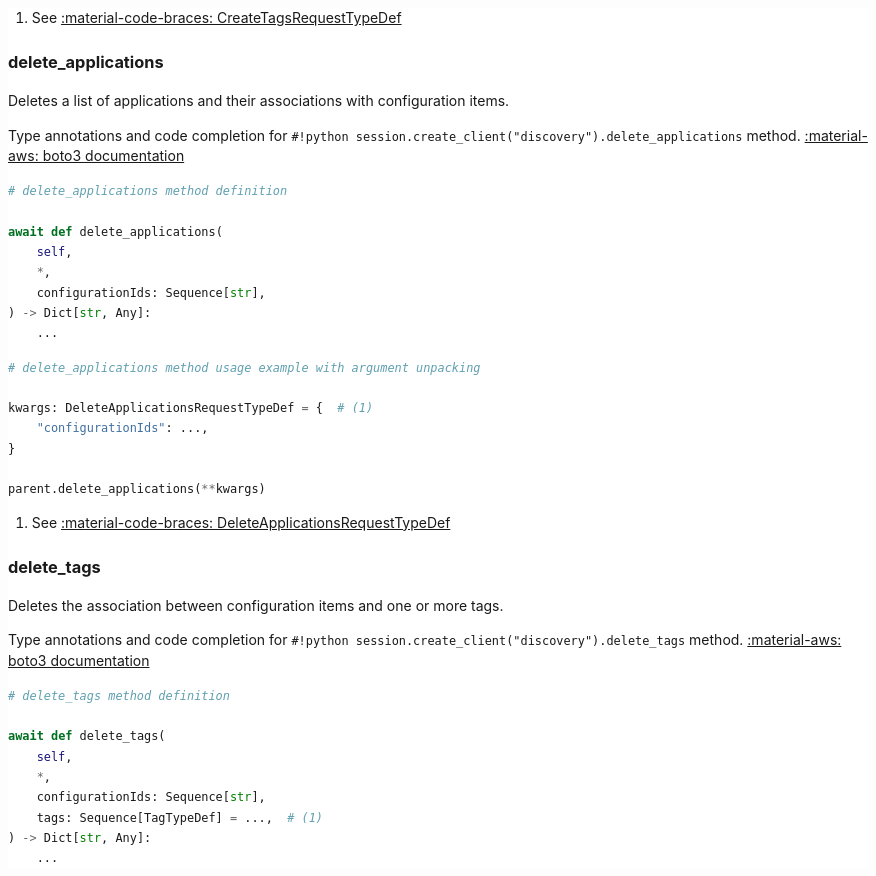 1. See [:material-code-braces: CreateTagsRequestTypeDef](./type_defs.md#createtagsrequesttypedef) 

### delete\_applications

Deletes a list of applications and their associations with configuration items.

Type annotations and code completion for `#!python session.create_client("discovery").delete_applications` method.
[:material-aws: boto3 documentation](https://boto3.amazonaws.com/v1/documentation/api/latest/reference/services/discovery/client/delete_applications.html)

```python
# delete_applications method definition

await def delete_applications(
    self,
    *,
    configurationIds: Sequence[str],
) -> Dict[str, Any]:
    ...
```



```python
# delete_applications method usage example with argument unpacking

kwargs: DeleteApplicationsRequestTypeDef = {  # (1)
    "configurationIds": ...,
}

parent.delete_applications(**kwargs)
```

1. See [:material-code-braces: DeleteApplicationsRequestTypeDef](./type_defs.md#deleteapplicationsrequesttypedef) 

### delete\_tags

Deletes the association between configuration items and one or more tags.

Type annotations and code completion for `#!python session.create_client("discovery").delete_tags` method.
[:material-aws: boto3 documentation](https://boto3.amazonaws.com/v1/documentation/api/latest/reference/services/discovery/client/delete_tags.html)

```python
# delete_tags method definition

await def delete_tags(
    self,
    *,
    configurationIds: Sequence[str],
    tags: Sequence[TagTypeDef] = ...,  # (1)
) -> Dict[str, Any]:
    ...
```
